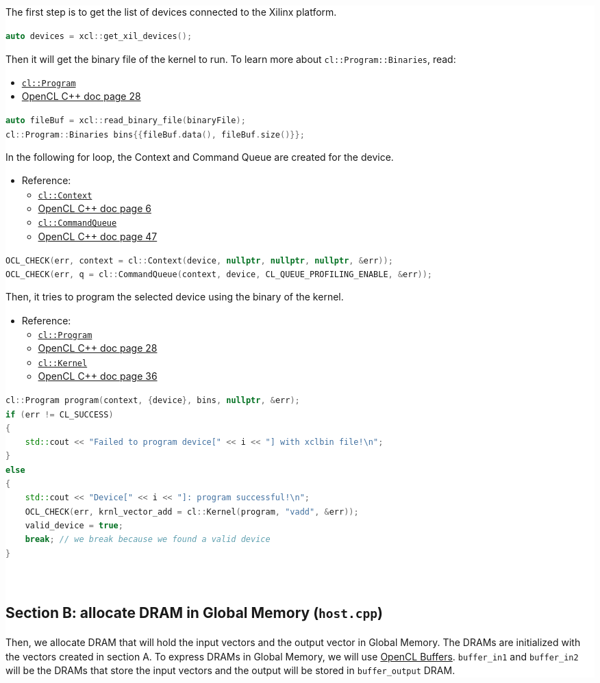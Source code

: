 The first step is to get the list of devices connected to the Xilinx platform.
```c++
auto devices = xcl::get_xil_devices();
```

Then it will get the binary file of the kernel to run. To learn more about `cl::Program::Binaries`, read:
* [`cl::Program`](https://github.khronos.org/OpenCL-CLHPP/classcl_1_1_program.html)
* [OpenCL C++ doc page 28](https://registry.khronos.org/OpenCL/specs/opencl-cplusplus-1.2.pdf)
```c++
auto fileBuf = xcl::read_binary_file(binaryFile);
cl::Program::Binaries bins{{fileBuf.data(), fileBuf.size()}};
```

In the following for loop, the Context and Command Queue are created for the device.
* Reference:
    * [`cl::Context`](https://github.khronos.org/OpenCL-CLHPP/classcl_1_1_context.html)
    * [OpenCL C++ doc page 6](https://registry.khronos.org/OpenCL/specs/opencl-cplusplus-1.2.pdf)
    * [`cl::CommandQueue`](https://github.khronos.org/OpenCL-CLHPP/classcl_1_1_command_queue.html)
    * [OpenCL C++ doc page 47](https://registry.khronos.org/OpenCL/specs/opencl-cplusplus-1.2.pdf)
```c++
OCL_CHECK(err, context = cl::Context(device, nullptr, nullptr, nullptr, &err));
OCL_CHECK(err, q = cl::CommandQueue(context, device, CL_QUEUE_PROFILING_ENABLE, &err));        
```

Then, it tries to program the selected device using the binary of the kernel. 
* Reference:
    * [`cl::Program`](https://github.khronos.org/OpenCL-CLHPP/classcl_1_1_program.html)
    * [OpenCL C++ doc page 28](https://registry.khronos.org/OpenCL/specs/opencl-cplusplus-1.2.pdf)
    * [`cl::Kernel`](https://github.khronos.org/OpenCL-CLHPP/classcl_1_1_kernel.html)
    * [OpenCL C++ doc page 36](https://registry.khronos.org/OpenCL/specs/opencl-cplusplus-1.2.pdf)
```c++
cl::Program program(context, {device}, bins, nullptr, &err);
if (err != CL_SUCCESS)
{
    std::cout << "Failed to program device[" << i << "] with xclbin file!\n";
}
else
{
    std::cout << "Device[" << i << "]: program successful!\n";
    OCL_CHECK(err, krnl_vector_add = cl::Kernel(program, "vadd", &err));
    valid_device = true;
    break; // we break because we found a valid device
}
```

<br/>

## Section B: allocate DRAM in Global Memory (`host.cpp`)
Then, we allocate DRAM that will hold the input vectors and the output vector in Global Memory. The DRAMs are initialized with the vectors created in section A. To express DRAMs in Global Memory, we will use [OpenCL Buffers](https://downloads.ti.com/mctools/esd/docs/opencl/memory/buffers.html). `buffer_in1` and `buffer_in2` will be the DRAMs that store the input vectors and the output will be stored in `buffer_output` DRAM.
